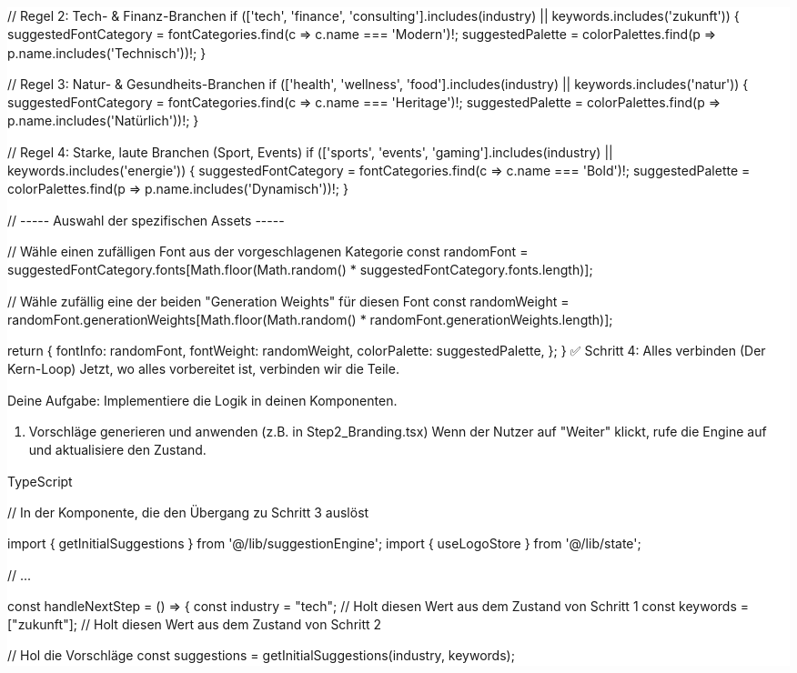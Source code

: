 // Regel 2: Tech- & Finanz-Branchen
if (['tech', 'finance', 'consulting'].includes(industry) || keywords.includes('zukunft')) {
suggestedFontCategory = fontCategories.find(c => c.name === 'Modern')!;
suggestedPalette = colorPalettes.find(p => p.name.includes('Technisch'))!;
}

// Regel 3: Natur- & Gesundheits-Branchen
if (['health', 'wellness', 'food'].includes(industry) || keywords.includes('natur')) {
suggestedFontCategory = fontCategories.find(c => c.name === 'Heritage')!;
suggestedPalette = colorPalettes.find(p => p.name.includes('Natürlich'))!;
}

// Regel 4: Starke, laute Branchen (Sport, Events)
if (['sports', 'events', 'gaming'].includes(industry) || keywords.includes('energie')) {
suggestedFontCategory = fontCategories.find(c => c.name === 'Bold')!;
suggestedPalette = colorPalettes.find(p => p.name.includes('Dynamisch'))!;
}

// ----- Auswahl der spezifischen Assets -----

// Wähle einen zufälligen Font aus der vorgeschlagenen Kategorie
const randomFont = suggestedFontCategory.fonts[Math.floor(Math.random() * suggestedFontCategory.fonts.length)];

// Wähle zufällig eine der beiden "Generation Weights" für diesen Font
const randomWeight = randomFont.generationWeights[Math.floor(Math.random() * randomFont.generationWeights.length)];

return {
fontInfo: randomFont,
fontWeight: randomWeight,
colorPalette: suggestedPalette,
};
}
✅ Schritt 4: Alles verbinden (Der Kern-Loop)
Jetzt, wo alles vorbereitet ist, verbinden wir die Teile.

Deine Aufgabe: Implementiere die Logik in deinen Komponenten.

1. Vorschläge generieren und anwenden (z.B. in Step2_Branding.tsx)
   Wenn der Nutzer auf "Weiter" klickt, rufe die Engine auf und aktualisiere den Zustand.

TypeScript

// In der Komponente, die den Übergang zu Schritt 3 auslöst

import { getInitialSuggestions } from '@/lib/suggestionEngine';
import { useLogoStore } from '@/lib/state';

// ...

const handleNextStep = () => {
const industry = "tech"; // Holt diesen Wert aus dem Zustand von Schritt 1
const keywords = ["zukunft"]; // Holt diesen Wert aus dem Zustand von Schritt 2

// Hol die Vorschläge
const suggestions = getInitialSuggestions(industry, keywords);
